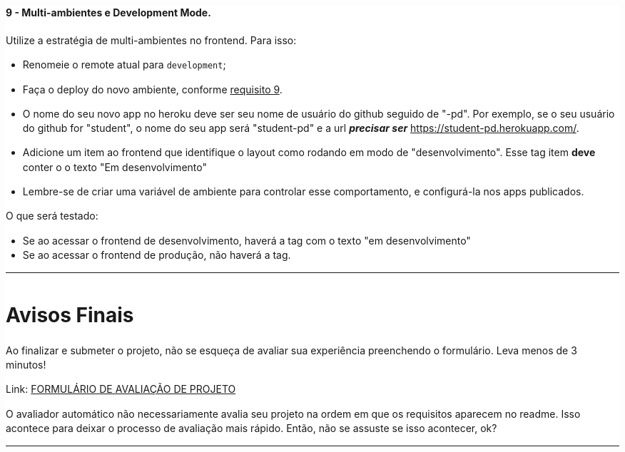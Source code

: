 #### 9 - Multi-ambientes e Development Mode.

Utilize a estratégia de multi-ambientes no frontend. Para isso:

   - Renomeie o remote atual para `development`;

   - Faça o deploy do novo ambiente, conforme [requisito 9](#9---Deploy-Heroku).

   - O nome do seu novo app no heroku deve ser seu nome de usuário do github seguido de "-pd". Por exemplo, se o seu usuário do github for "student", o nome do seu app será "student-pd" e a url ***precisar ser*** https://student-pd.herokuapp.com/.

   - Adicione um item ao frontend que identifique o layout como rodando em modo de "desenvolvimento". Esse tag item **deve** conter o o texto "Em desenvolvimento"

   - Lembre-se de criar uma variável de ambiente para controlar esse comportamento, e configurá-la nos apps publicados.

O que será testado:
 - Se ao acessar o frontend de desenvolvimento, haverá a tag com o texto "em desenvolvimento"
 - Se ao acessar o frontend de produção, não haverá a tag.

---

# Avisos Finais

Ao finalizar e submeter o projeto, não se esqueça de avaliar sua experiência preenchendo o
formulário. Leva menos de 3 minutos!

Link: [FORMULÁRIO DE AVALIAÇÃO DE PROJETO](https://be-trybe.typeform.com/to/ZTeR4IbH)

O avaliador automático não necessariamente avalia seu projeto na ordem em que os requisitos
aparecem no readme. Isso acontece para deixar o processo de avaliação mais rápido. Então, não
se assuste se isso acontecer, ok?

---